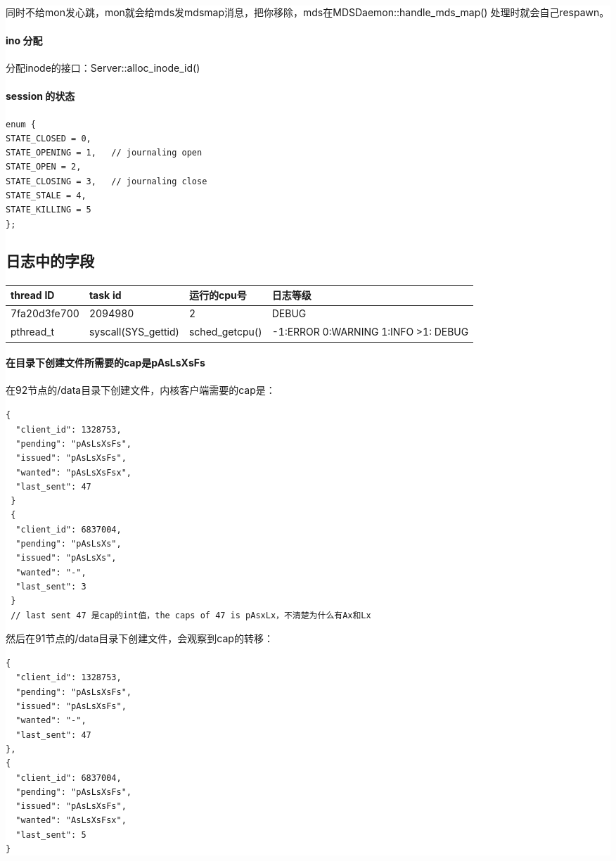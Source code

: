 同时不给mon发心跳，mon就会给mds发mdsmap消息，把你移除，mds在MDSDaemon::handle_mds_map() 处理时就会自己respawn。

#### ino 分配

分配inode的接口：Server::alloc_inode_id()

#### session 的状态
```
enum {
STATE_CLOSED = 0,
STATE_OPENING = 1,   // journaling open
STATE_OPEN = 2,
STATE_CLOSING = 3,   // journaling close
STATE_STALE = 4,
STATE_KILLING = 5
};
```

## 日志中的字段
|thread ID |task id|运行的cpu号| 日志等级|
|:-|:-|:-|:-|
|7fa20d3fe700 |2094980 |2|DEBUG|
|pthread_t|syscall(SYS_gettid)|sched_getcpu()| -1:ERROR 0:WARNING 1:INFO >1: DEBUG|

#### 在目录下创建文件所需要的cap是pAsLsXsFs

在92节点的/data目录下创建文件，内核客户端需要的cap是：
```
{
  "client_id": 1328753,
  "pending": "pAsLsXsFs",
  "issued": "pAsLsXsFs",
  "wanted": "pAsLsXsFsx",
  "last_sent": 47
 }
 {
  "client_id": 6837004,
  "pending": "pAsLsXs",
  "issued": "pAsLsXs",
  "wanted": "-",
  "last_sent": 3
 }
 // last sent 47 是cap的int值，the caps of 47 is pAsxLx，不清楚为什么有Ax和Lx
```
然后在91节点的/data目录下创建文件，会观察到cap的转移：
```
{
  "client_id": 1328753,
  "pending": "pAsLsXsFs",
  "issued": "pAsLsXsFs",
  "wanted": "-",
  "last_sent": 47
},
{
  "client_id": 6837004,
  "pending": "pAsLsXsFs",
  "issued": "pAsLsXsFs",
  "wanted": "AsLsXsFsx",
  "last_sent": 5
}
```
